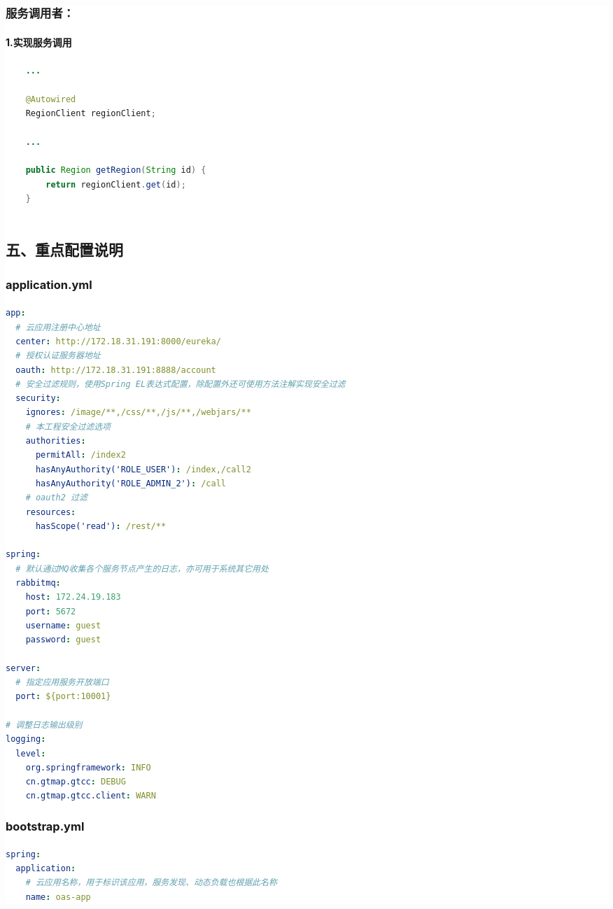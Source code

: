 ### 服务调用者：

#### 1.实现服务调用
```java
    ...
    
    @Autowired
    RegionClient regionClient;

    ...
    
    public Region getRegion(String id) {
        return regionClient.get(id);
    }
        
```

## 五、重点配置说明
### application.yml
```yaml
app:
  # 云应用注册中心地址
  center: http://172.18.31.191:8000/eureka/ 
  # 授权认证服务器地址
  oauth: http://172.18.31.191:8888/account
  # 安全过滤规则，使用Spring EL表达式配置，除配置外还可使用方法注解实现安全过滤
  security:
    ignores: /image/**,/css/**,/js/**,/webjars/**
    # 本工程安全过滤选项
    authorities:
      permitAll: /index2
      hasAnyAuthority('ROLE_USER'): /index,/call2
      hasAnyAuthority('ROLE_ADMIN_2'): /call
    # oauth2 过滤
    resources:
      hasScope('read'): /rest/**

spring:
  # 默认通过MQ收集各个服务节点产生的日志，亦可用于系统其它用处
  rabbitmq:
    host: 172.24.19.183
    port: 5672
    username: guest
    password: guest

server:
  # 指定应用服务开放端口
  port: ${port:10001}

# 调整日志输出级别
logging:
  level:
    org.springframework: INFO
    cn.gtmap.gtcc: DEBUG
    cn.gtmap.gtcc.client: WARN
```
### bootstrap.yml
```yaml
spring:
  application:
    # 云应用名称，用于标识该应用，服务发现、动态负载也根据此名称
    name: oas-app
```
